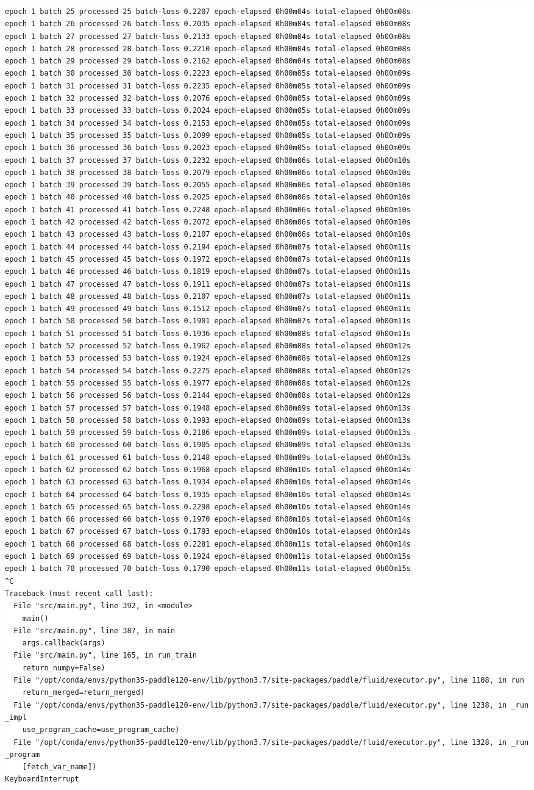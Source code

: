    epoch 1 batch 25 processed 25 batch-loss 0.2207 epoch-elapsed 0h00m04s total-elapsed 0h00m08s 
    epoch 1 batch 26 processed 26 batch-loss 0.2035 epoch-elapsed 0h00m04s total-elapsed 0h00m08s 
    epoch 1 batch 27 processed 27 batch-loss 0.2133 epoch-elapsed 0h00m04s total-elapsed 0h00m08s 
    epoch 1 batch 28 processed 28 batch-loss 0.2210 epoch-elapsed 0h00m04s total-elapsed 0h00m08s 
    epoch 1 batch 29 processed 29 batch-loss 0.2162 epoch-elapsed 0h00m04s total-elapsed 0h00m08s 
    epoch 1 batch 30 processed 30 batch-loss 0.2223 epoch-elapsed 0h00m05s total-elapsed 0h00m09s 
    epoch 1 batch 31 processed 31 batch-loss 0.2235 epoch-elapsed 0h00m05s total-elapsed 0h00m09s 
    epoch 1 batch 32 processed 32 batch-loss 0.2076 epoch-elapsed 0h00m05s total-elapsed 0h00m09s 
    epoch 1 batch 33 processed 33 batch-loss 0.2024 epoch-elapsed 0h00m05s total-elapsed 0h00m09s 
    epoch 1 batch 34 processed 34 batch-loss 0.2153 epoch-elapsed 0h00m05s total-elapsed 0h00m09s 
    epoch 1 batch 35 processed 35 batch-loss 0.2099 epoch-elapsed 0h00m05s total-elapsed 0h00m09s 
    epoch 1 batch 36 processed 36 batch-loss 0.2023 epoch-elapsed 0h00m05s total-elapsed 0h00m09s 
    epoch 1 batch 37 processed 37 batch-loss 0.2232 epoch-elapsed 0h00m06s total-elapsed 0h00m10s 
    epoch 1 batch 38 processed 38 batch-loss 0.2079 epoch-elapsed 0h00m06s total-elapsed 0h00m10s 
    epoch 1 batch 39 processed 39 batch-loss 0.2055 epoch-elapsed 0h00m06s total-elapsed 0h00m10s 
    epoch 1 batch 40 processed 40 batch-loss 0.2025 epoch-elapsed 0h00m06s total-elapsed 0h00m10s 
    epoch 1 batch 41 processed 41 batch-loss 0.2248 epoch-elapsed 0h00m06s total-elapsed 0h00m10s 
    epoch 1 batch 42 processed 42 batch-loss 0.2072 epoch-elapsed 0h00m06s total-elapsed 0h00m10s 
    epoch 1 batch 43 processed 43 batch-loss 0.2107 epoch-elapsed 0h00m06s total-elapsed 0h00m10s 
    epoch 1 batch 44 processed 44 batch-loss 0.2194 epoch-elapsed 0h00m07s total-elapsed 0h00m11s 
    epoch 1 batch 45 processed 45 batch-loss 0.1972 epoch-elapsed 0h00m07s total-elapsed 0h00m11s 
    epoch 1 batch 46 processed 46 batch-loss 0.1819 epoch-elapsed 0h00m07s total-elapsed 0h00m11s 
    epoch 1 batch 47 processed 47 batch-loss 0.1911 epoch-elapsed 0h00m07s total-elapsed 0h00m11s 
    epoch 1 batch 48 processed 48 batch-loss 0.2107 epoch-elapsed 0h00m07s total-elapsed 0h00m11s 
    epoch 1 batch 49 processed 49 batch-loss 0.1512 epoch-elapsed 0h00m07s total-elapsed 0h00m11s 
    epoch 1 batch 50 processed 50 batch-loss 0.1901 epoch-elapsed 0h00m07s total-elapsed 0h00m11s 
    epoch 1 batch 51 processed 51 batch-loss 0.1936 epoch-elapsed 0h00m08s total-elapsed 0h00m11s 
    epoch 1 batch 52 processed 52 batch-loss 0.1962 epoch-elapsed 0h00m08s total-elapsed 0h00m12s 
    epoch 1 batch 53 processed 53 batch-loss 0.1924 epoch-elapsed 0h00m08s total-elapsed 0h00m12s 
    epoch 1 batch 54 processed 54 batch-loss 0.2275 epoch-elapsed 0h00m08s total-elapsed 0h00m12s 
    epoch 1 batch 55 processed 55 batch-loss 0.1977 epoch-elapsed 0h00m08s total-elapsed 0h00m12s 
    epoch 1 batch 56 processed 56 batch-loss 0.2144 epoch-elapsed 0h00m08s total-elapsed 0h00m12s 
    epoch 1 batch 57 processed 57 batch-loss 0.1948 epoch-elapsed 0h00m09s total-elapsed 0h00m13s 
    epoch 1 batch 58 processed 58 batch-loss 0.1993 epoch-elapsed 0h00m09s total-elapsed 0h00m13s 
    epoch 1 batch 59 processed 59 batch-loss 0.2186 epoch-elapsed 0h00m09s total-elapsed 0h00m13s 
    epoch 1 batch 60 processed 60 batch-loss 0.1905 epoch-elapsed 0h00m09s total-elapsed 0h00m13s 
    epoch 1 batch 61 processed 61 batch-loss 0.2148 epoch-elapsed 0h00m09s total-elapsed 0h00m13s 
    epoch 1 batch 62 processed 62 batch-loss 0.1968 epoch-elapsed 0h00m10s total-elapsed 0h00m14s 
    epoch 1 batch 63 processed 63 batch-loss 0.1934 epoch-elapsed 0h00m10s total-elapsed 0h00m14s 
    epoch 1 batch 64 processed 64 batch-loss 0.1935 epoch-elapsed 0h00m10s total-elapsed 0h00m14s 
    epoch 1 batch 65 processed 65 batch-loss 0.2298 epoch-elapsed 0h00m10s total-elapsed 0h00m14s 
    epoch 1 batch 66 processed 66 batch-loss 0.1970 epoch-elapsed 0h00m10s total-elapsed 0h00m14s 
    epoch 1 batch 67 processed 67 batch-loss 0.1793 epoch-elapsed 0h00m10s total-elapsed 0h00m14s 
    epoch 1 batch 68 processed 68 batch-loss 0.2281 epoch-elapsed 0h00m11s total-elapsed 0h00m14s 
    epoch 1 batch 69 processed 69 batch-loss 0.1924 epoch-elapsed 0h00m11s total-elapsed 0h00m15s 
    epoch 1 batch 70 processed 70 batch-loss 0.1790 epoch-elapsed 0h00m11s total-elapsed 0h00m15s 
    ^C
    Traceback (most recent call last):
      File "src/main.py", line 392, in <module>
        main()
      File "src/main.py", line 387, in main
        args.callback(args)
      File "src/main.py", line 165, in run_train
        return_numpy=False)
      File "/opt/conda/envs/python35-paddle120-env/lib/python3.7/site-packages/paddle/fluid/executor.py", line 1108, in run
        return_merged=return_merged)
      File "/opt/conda/envs/python35-paddle120-env/lib/python3.7/site-packages/paddle/fluid/executor.py", line 1238, in _run_impl
        use_program_cache=use_program_cache)
      File "/opt/conda/envs/python35-paddle120-env/lib/python3.7/site-packages/paddle/fluid/executor.py", line 1328, in _run_program
        [fetch_var_name])
    KeyboardInterrupt
